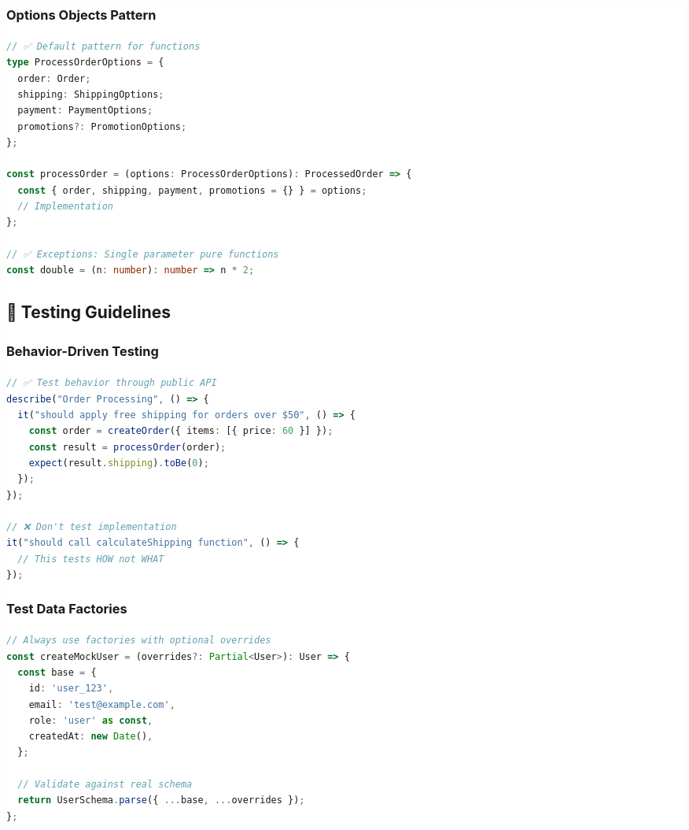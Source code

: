 ### Options Objects Pattern

```typescript
// ✅ Default pattern for functions
type ProcessOrderOptions = {
  order: Order;
  shipping: ShippingOptions;
  payment: PaymentOptions;
  promotions?: PromotionOptions;
};

const processOrder = (options: ProcessOrderOptions): ProcessedOrder => {
  const { order, shipping, payment, promotions = {} } = options;
  // Implementation
};

// ✅ Exceptions: Single parameter pure functions
const double = (n: number): number => n * 2;
```

## 🧪 Testing Guidelines

### Behavior-Driven Testing

```typescript
// ✅ Test behavior through public API
describe("Order Processing", () => {
  it("should apply free shipping for orders over $50", () => {
    const order = createOrder({ items: [{ price: 60 }] });
    const result = processOrder(order);
    expect(result.shipping).toBe(0);
  });
});

// ❌ Don't test implementation
it("should call calculateShipping function", () => {
  // This tests HOW not WHAT
});
```

### Test Data Factories

```typescript
// Always use factories with optional overrides
const createMockUser = (overrides?: Partial<User>): User => {
  const base = {
    id: 'user_123',
    email: 'test@example.com',
    role: 'user' as const,
    createdAt: new Date(),
  };
  
  // Validate against real schema
  return UserSchema.parse({ ...base, ...overrides });
};
```
